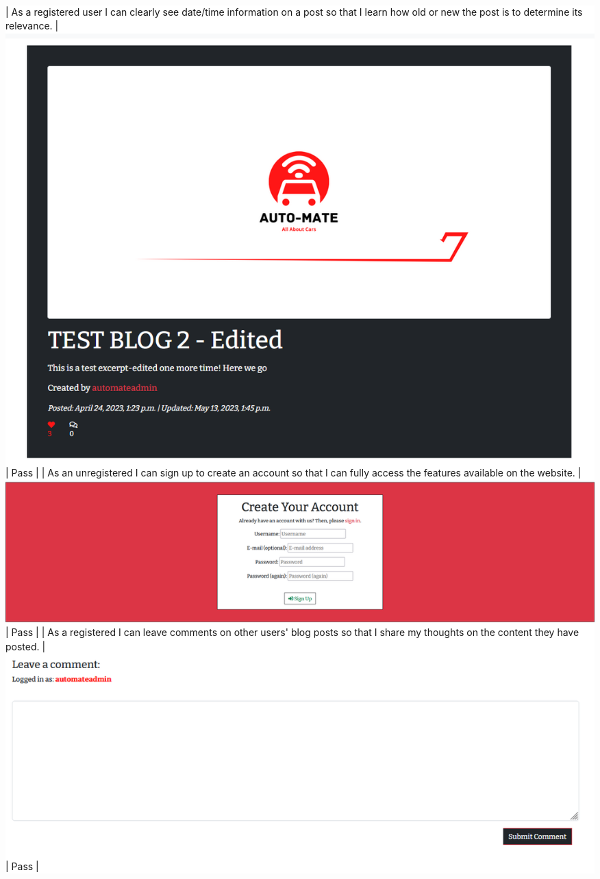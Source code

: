 | As a registered user I can clearly see date/time information on a post so that I learn how old or new the post is to determine its relevance. | ![screenshot](docs/features/blog-banner.png) | Pass |
| As an unregistered I can sign up to create an account so that I can fully access the features available on the website. | ![screenshot](docs/features/signup.png) | Pass |
| As a registered I can leave comments on other users' blog posts so that I share my thoughts on the content they have posted. | ![screenshot](docs/features/comment-form.png) | Pass |